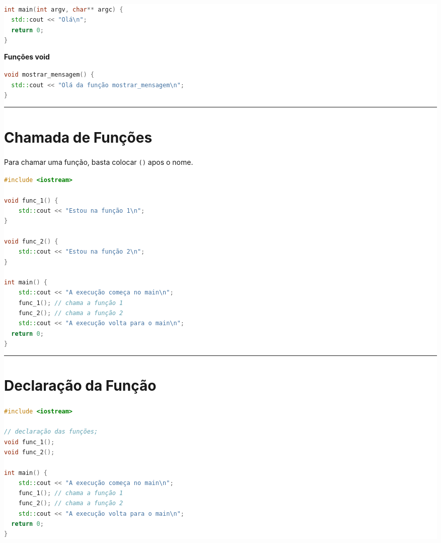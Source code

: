 ```cpp
int main(int argv, char** argc) {
  std::cout << "Olá\n";
  return 0;
}
```

**Funções void**

```cpp
void mostrar_mensagem() {
  std::cout << "Olá da função mostrar_mensagem\n";
}
```

</dev>
</dev>

---

# Chamada de Funções

Para chamar uma função, basta colocar `()` apos o nome.


```cpp
#include <iostream>

void func_1() {
    std::cout << "Estou na função 1\n";
}

void func_2() {
    std::cout << "Estou na função 2\n";
}

int main() {
    std::cout << "A execução começa no main\n";
    func_1(); // chama a função 1
    func_2(); // chama a função 2
    std::cout << "A execução volta para o main\n";
  return 0;
}
```

---

# Declaração da Função

<dev class="columns">

<dev>

```cpp
#include <iostream>

// declaração das funções;
void func_1();
void func_2();

int main() {
    std::cout << "A execução começa no main\n";
    func_1(); // chama a função 1
    func_2(); // chama a função 2
    std::cout << "A execução volta para o main\n";
  return 0;
}
```